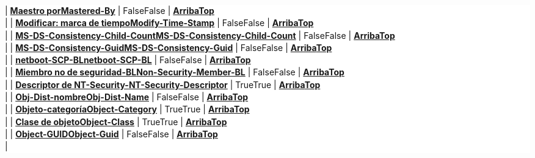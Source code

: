 | [<span data-ttu-id="75924-246">**Maestro por**</span><span class="sxs-lookup"><span data-stu-id="75924-246">**Mastered-By**</span></span>](a-masteredby.md)                                       | <span data-ttu-id="75924-247">False</span><span class="sxs-lookup"><span data-stu-id="75924-247">False</span></span>     | [<span data-ttu-id="75924-248">**Arriba**</span><span class="sxs-lookup"><span data-stu-id="75924-248">**Top**</span></span>](c-top.md)<br/>                                                          |
| [<span data-ttu-id="75924-249">**Modificar: marca de tiempo**</span><span class="sxs-lookup"><span data-stu-id="75924-249">**Modify-Time-Stamp**</span></span>](a-modifytimestamp.md)                            | <span data-ttu-id="75924-250">False</span><span class="sxs-lookup"><span data-stu-id="75924-250">False</span></span>     | [<span data-ttu-id="75924-251">**Arriba**</span><span class="sxs-lookup"><span data-stu-id="75924-251">**Top**</span></span>](c-top.md)<br/>                                                          |
| [<span data-ttu-id="75924-252">**MS-DS-Consistency-Child-Count**</span><span class="sxs-lookup"><span data-stu-id="75924-252">**MS-DS-Consistency-Child-Count**</span></span>](a-ms-ds-consistencychildcount.md)    | <span data-ttu-id="75924-253">False</span><span class="sxs-lookup"><span data-stu-id="75924-253">False</span></span>     | [<span data-ttu-id="75924-254">**Arriba**</span><span class="sxs-lookup"><span data-stu-id="75924-254">**Top**</span></span>](c-top.md)<br/>                                                          |
| [<span data-ttu-id="75924-255">**MS-DS-Consistency-Guid**</span><span class="sxs-lookup"><span data-stu-id="75924-255">**MS-DS-Consistency-Guid**</span></span>](a-ms-ds-consistencyguid.md)                 | <span data-ttu-id="75924-256">False</span><span class="sxs-lookup"><span data-stu-id="75924-256">False</span></span>     | [<span data-ttu-id="75924-257">**Arriba**</span><span class="sxs-lookup"><span data-stu-id="75924-257">**Top**</span></span>](c-top.md)<br/>                                                          |
| [<span data-ttu-id="75924-258">**netboot-SCP-BL**</span><span class="sxs-lookup"><span data-stu-id="75924-258">**netboot-SCP-BL**</span></span>](a-netbootscpbl.md)                                  | <span data-ttu-id="75924-259">False</span><span class="sxs-lookup"><span data-stu-id="75924-259">False</span></span>     | [<span data-ttu-id="75924-260">**Arriba**</span><span class="sxs-lookup"><span data-stu-id="75924-260">**Top**</span></span>](c-top.md)<br/>                                                          |
| [<span data-ttu-id="75924-261">**Miembro no de seguridad-BL**</span><span class="sxs-lookup"><span data-stu-id="75924-261">**Non-Security-Member-BL**</span></span>](a-nonsecuritymemberbl.md)                   | <span data-ttu-id="75924-262">False</span><span class="sxs-lookup"><span data-stu-id="75924-262">False</span></span>     | [<span data-ttu-id="75924-263">**Arriba**</span><span class="sxs-lookup"><span data-stu-id="75924-263">**Top**</span></span>](c-top.md)<br/>                                                          |
| [<span data-ttu-id="75924-264">**Descriptor de NT-Security-**</span><span class="sxs-lookup"><span data-stu-id="75924-264">**NT-Security-Descriptor**</span></span>](a-ntsecuritydescriptor.md)                  | <span data-ttu-id="75924-265">True</span><span class="sxs-lookup"><span data-stu-id="75924-265">True</span></span>      | [<span data-ttu-id="75924-266">**Arriba**</span><span class="sxs-lookup"><span data-stu-id="75924-266">**Top**</span></span>](c-top.md)<br/>                                                          |
| [<span data-ttu-id="75924-267">**Obj-Dist-nombre**</span><span class="sxs-lookup"><span data-stu-id="75924-267">**Obj-Dist-Name**</span></span>](a-distinguishedname.md)                              | <span data-ttu-id="75924-268">False</span><span class="sxs-lookup"><span data-stu-id="75924-268">False</span></span>     | [<span data-ttu-id="75924-269">**Arriba**</span><span class="sxs-lookup"><span data-stu-id="75924-269">**Top**</span></span>](c-top.md)<br/>                                                          |
| [<span data-ttu-id="75924-270">**Objeto-categoría**</span><span class="sxs-lookup"><span data-stu-id="75924-270">**Object-Category**</span></span>](a-objectcategory.md)                               | <span data-ttu-id="75924-271">True</span><span class="sxs-lookup"><span data-stu-id="75924-271">True</span></span>      | [<span data-ttu-id="75924-272">**Arriba**</span><span class="sxs-lookup"><span data-stu-id="75924-272">**Top**</span></span>](c-top.md)<br/>                                                          |
| [<span data-ttu-id="75924-273">**Clase de objeto**</span><span class="sxs-lookup"><span data-stu-id="75924-273">**Object-Class**</span></span>](a-objectclass.md)                                     | <span data-ttu-id="75924-274">True</span><span class="sxs-lookup"><span data-stu-id="75924-274">True</span></span>      | [<span data-ttu-id="75924-275">**Arriba**</span><span class="sxs-lookup"><span data-stu-id="75924-275">**Top**</span></span>](c-top.md)<br/>                                                          |
| [<span data-ttu-id="75924-276">**Object-GUID**</span><span class="sxs-lookup"><span data-stu-id="75924-276">**Object-Guid**</span></span>](a-objectguid.md)                                       | <span data-ttu-id="75924-277">False</span><span class="sxs-lookup"><span data-stu-id="75924-277">False</span></span>     | [<span data-ttu-id="75924-278">**Arriba**</span><span class="sxs-lookup"><span data-stu-id="75924-278">**Top**</span></span>](c-top.md)<br/>                                                          |
